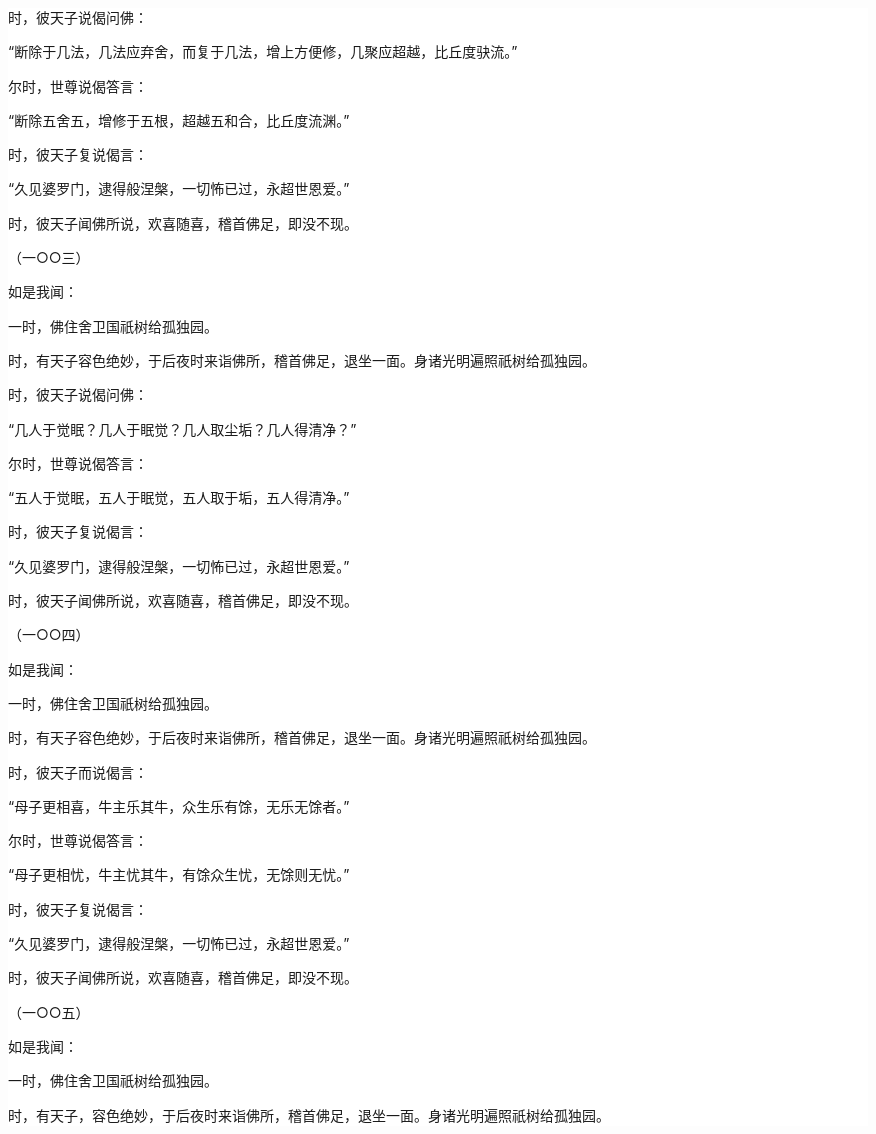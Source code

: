 时，彼天子说偈问佛：

“断除于几法，几法应弃舍，而复于几法，增上方便修，几聚应超越，比丘度𫘝流。”

尔时，世尊说偈答言：

“断除五舍五，增修于五根，超越五和合，比丘度流渊。”

时，彼天子复说偈言：

“久见婆罗门，逮得般涅槃，一切怖已过，永超世恩爱。”

时，彼天子闻佛所说，欢喜随喜，稽首佛足，即没不现。

（一○○三）

如是我闻：

一时，佛住舍卫国祇树给孤独园。

时，有天子容色绝妙，于后夜时来诣佛所，稽首佛足，退坐一面。身诸光明遍照祇树给孤独园。

时，彼天子说偈问佛：

“几人于觉眠？几人于眠觉？几人取尘垢？几人得清净？”

尔时，世尊说偈答言：

“五人于觉眠，五人于眠觉，五人取于垢，五人得清净。”

时，彼天子复说偈言：

“久见婆罗门，逮得般涅槃，一切怖已过，永超世恩爱。”

时，彼天子闻佛所说，欢喜随喜，稽首佛足，即没不现。

（一○○四）

如是我闻：

一时，佛住舍卫国祇树给孤独园。

时，有天子容色绝妙，于后夜时来诣佛所，稽首佛足，退坐一面。身诸光明遍照祇树给孤独园。

时，彼天子而说偈言：

“母子更相喜，牛主乐其牛，众生乐有馀，无乐无馀者。”

尔时，世尊说偈答言：

“母子更相忧，牛主忧其牛，有馀众生忧，无馀则无忧。”

时，彼天子复说偈言：

“久见婆罗门，逮得般涅槃，一切怖已过，永超世恩爱。”

时，彼天子闻佛所说，欢喜随喜，稽首佛足，即没不现。

（一○○五）

如是我闻：

一时，佛住舍卫国祇树给孤独园。

时，有天子，容色绝妙，于后夜时来诣佛所，稽首佛足，退坐一面。身诸光明遍照祇树给孤独园。
